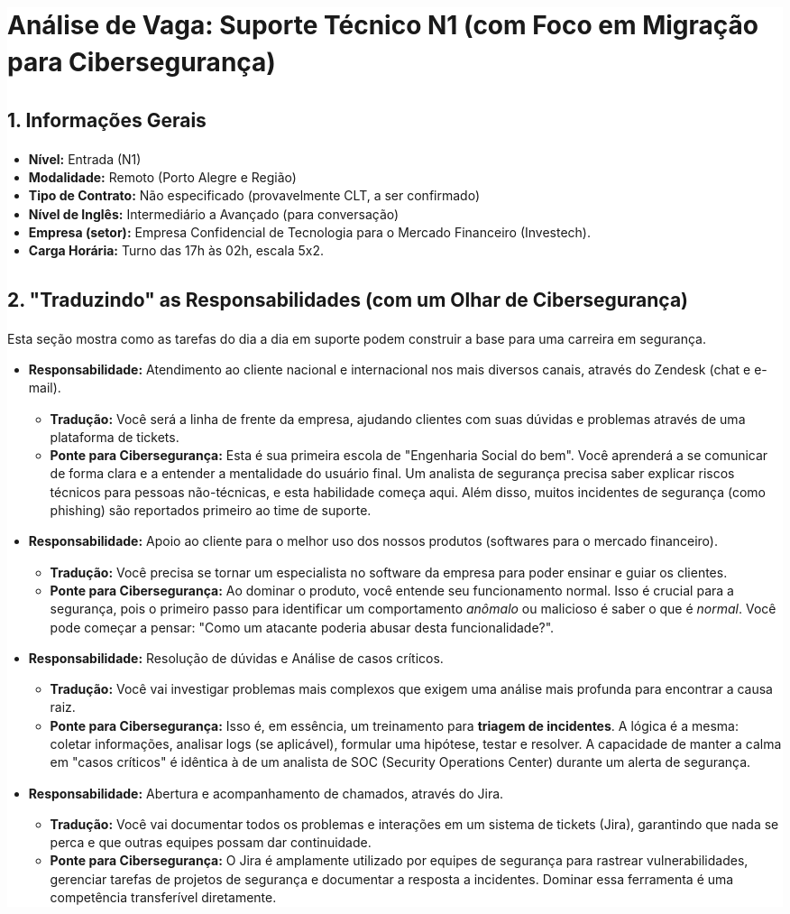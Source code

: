 # Análise de Vaga: Suporte Técnico N1 (com Foco em Migração para Cibersegurança)

## 1. Informações Gerais
* **Nível:** Entrada (N1)
* **Modalidade:** Remoto (Porto Alegre e Região)
* **Tipo de Contrato:** Não especificado (provavelmente CLT, a ser confirmado)
* **Nível de Inglês:** Intermediário a Avançado (para conversação)
* **Empresa (setor):** Empresa Confidencial de Tecnologia para o Mercado Financeiro (Investech).
* **Carga Horária:** Turno das 17h às 02h, escala 5x2.

## 2. "Traduzindo" as Responsabilidades (com um Olhar de Cibersegurança)

Esta seção mostra como as tarefas do dia a dia em suporte podem construir a base para uma carreira em segurança.

* **Responsabilidade:** Atendimento ao cliente nacional e internacional nos mais diversos canais, através do Zendesk (chat e e-mail).
    * **Tradução:** Você será a linha de frente da empresa, ajudando clientes com suas dúvidas e problemas através de uma plataforma de tickets.
    * **Ponte para Cibersegurança:** Esta é sua primeira escola de "Engenharia Social do bem". Você aprenderá a se comunicar de forma clara e a entender a mentalidade do usuário final. Um analista de segurança precisa saber explicar riscos técnicos para pessoas não-técnicas, e esta habilidade começa aqui. Além disso, muitos incidentes de segurança (como phishing) são reportados primeiro ao time de suporte.

* **Responsabilidade:** Apoio ao cliente para o melhor uso dos nossos produtos (softwares para o mercado financeiro).
    * **Tradução:** Você precisa se tornar um especialista no software da empresa para poder ensinar e guiar os clientes.
    * **Ponte para Cibersegurança:** Ao dominar o produto, você entende seu funcionamento normal. Isso é crucial para a segurança, pois o primeiro passo para identificar um comportamento *anômalo* ou malicioso é saber o que é *normal*. Você pode começar a pensar: "Como um atacante poderia abusar desta funcionalidade?".

* **Responsabilidade:** Resolução de dúvidas e Análise de casos críticos.
    * **Tradução:** Você vai investigar problemas mais complexos que exigem uma análise mais profunda para encontrar a causa raiz.
    * **Ponte para Cibersegurança:** Isso é, em essência, um treinamento para **triagem de incidentes**. A lógica é a mesma: coletar informações, analisar logs (se aplicável), formular uma hipótese, testar e resolver. A capacidade de manter a calma em "casos críticos" é idêntica à de um analista de SOC (Security Operations Center) durante um alerta de segurança.

* **Responsabilidade:** Abertura e acompanhamento de chamados, através do Jira.
    * **Tradução:** Você vai documentar todos os problemas e interações em um sistema de tickets (Jira), garantindo que nada se perca e que outras equipes possam dar continuidade.
    * **Ponte para Cibersegurança:** O Jira é amplamente utilizado por equipes de segurança para rastrear vulnerabilidades, gerenciar tarefas de projetos de segurança e documentar a resposta a incidentes. Dominar essa ferramenta é uma competência transferível diretamente.
